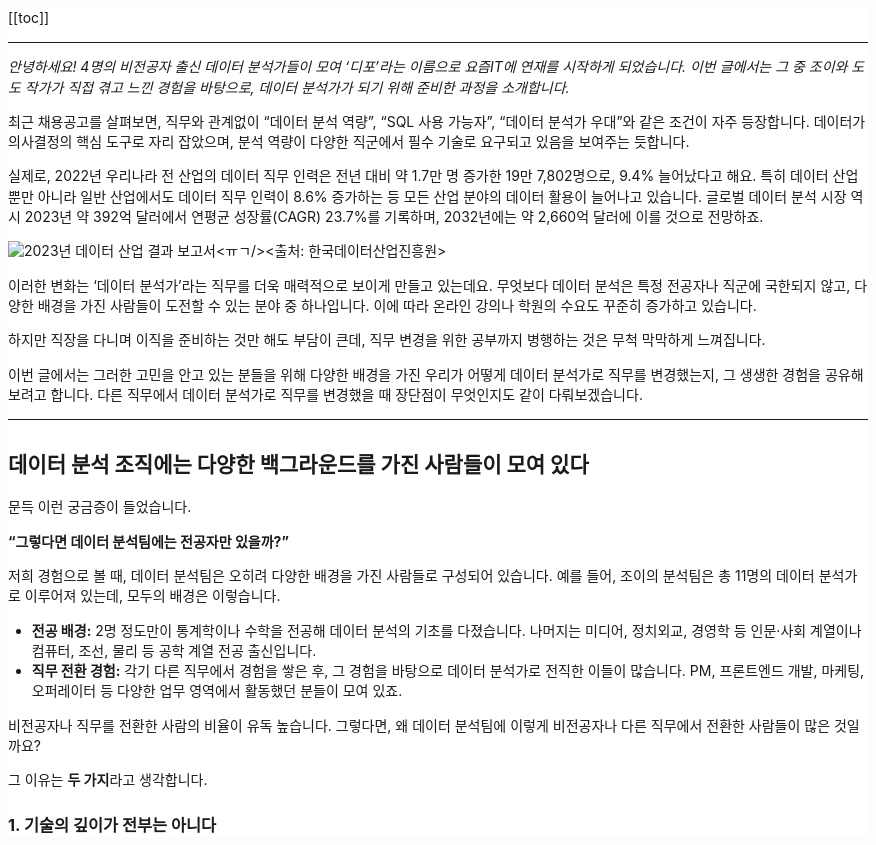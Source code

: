 [[toc]]

---

<SiteInfo
  name="비개발 직군에서 데이터 분석가로 전환할 수 있을까요?"
  desc="최근 채용공고를 살펴보면, 직무와 관계없이 “데이터 분석 역량”, “SQL 사용 가능자”, “데이터 분석가 우대”와 같은 조건이 자주 등장합니다. 이러한 변화는 ‘데이터 분석가’라는 직무를 더욱 매력적으로 보이게 만들고 있는데요. 무엇보다 데이터 분석은 특정 전공자나 직군에 국한되지 않고, 다양한 배경을 가진 사람들이 도전할 수 있는 분야 중 하나입니다. 하지만 직장을 다니며 이직을 준비하는 것만 해도 부담이 큰데, 직무 변경을 위한 공부까지 병행하는 것은 무척 막막하게 느껴집니다. 이번 글에서는 그러한 고민을 안고 있는 분들을 위해 다양한 배경을 가진 우리가 어떻게 데이터 분석가로 직무를 변경했는지, 그 생생한 경험을 공유해 보려고 합니다."
  url="https://yozm.wishket.com/magazine/detail/2962/"
  logo="https://yozm.wishket.com/favicon.ico"
  preview="https://yozm.wishket.com/media/news/2962/businesspeople-working-finance-accounting-analyze-financial-graph-budget-plann_c2qyvMK.jpg"/>

*안녕하세요! 4명의 비전공자 출신 데이터 분석가들이 모여 ‘디포’라는 이름으로 요즘IT에 연재를 시작하게 되었습니다. 이번 글에서는 그 중 조이와 도도 작가가 직접 겪고 느낀 경험을 바탕으로, 데이터 분석가가 되기 위해 준비한 과정을 소개합니다.*

최근 채용공고를 살펴보면, 직무와 관계없이 “데이터 분석 역량”, “SQL 사용 가능자”, “데이터 분석가 우대”와 같은 조건이 자주 등장합니다. 데이터가 의사결정의 핵심 도구로 자리 잡았으며, 분석 역량이 다양한 직군에서 필수 기술로 요구되고 있음을 보여주는 듯합니다.

실제로, 2022년 우리나라 전 산업의 데이터 직무 인력은 전년 대비 약 1.7만 명 증가한 19만 7,802명으로, 9.4% 늘어났다고 해요. 특히 데이터 산업뿐만 아니라 일반 산업에서도 데이터 직무 인력이 8.6% 증가하는 등 모든 산업 분야의 데이터 활용이 늘어나고 있습니다. 글로벌 데이터 분석 시장 역시 2023년 약 392억 달러에서 연평균 성장률(CAGR) 23.7%를 기록하며, 2032년에는 약 2,660억 달러에 이를 것으로 전망하죠.

![2023년 데이터 산업 결과 보고서<ㅠㄱ/><출처: 한국데이터산업진흥원>](https://wishket.com/media/news/2962/image4.png)

이러한 변화는 ‘데이터 분석가’라는 직무를 더욱 매력적으로 보이게 만들고 있는데요. 무엇보다 데이터 분석은 특정 전공자나 직군에 국한되지 않고, 다양한 배경을 가진 사람들이 도전할 수 있는 분야 중 하나입니다. 이에 따라 온라인 강의나 학원의 수요도 꾸준히 증가하고 있습니다.

하지만 직장을 다니며 이직을 준비하는 것만 해도 부담이 큰데, 직무 변경을 위한 공부까지 병행하는 것은 무척 막막하게 느껴집니다.

이번 글에서는 그러한 고민을 안고 있는 분들을 위해 다양한 배경을 가진 우리가 어떻게 데이터 분석가로 직무를 변경했는지, 그 생생한 경험을 공유해 보려고 합니다. 다른 직무에서 데이터 분석가로 직무를 변경했을 때 장단점이 무엇인지도 같이 다뤄보겠습니다.

---

## 데이터 분석 조직에는 다양한 백그라운드를 가진 사람들이 모여 있다

문득 이런 궁금증이 들었습니다.

**“그렇다면 데이터 분석팀에는 전공자만 있을까?”**

저희 경험으로 볼 때, 데이터 분석팀은 오히려 다양한 배경을 가진 사람들로 구성되어 있습니다. 예를 들어, 조이의 분석팀은 총 11명의 데이터 분석가로 이루어져 있는데, 모두의 배경은 이렇습니다.

- **전공 배경:** 2명 정도만이 통계학이나 수학을 전공해 데이터 분석의 기초를 다졌습니다. 나머지는 미디어, 정치외교, 경영학 등 인문·사회 계열이나 컴퓨터, 조선, 물리 등 공학 계열 전공 출신입니다.
- **직무 전환 경험:** 각기 다른 직무에서 경험을 쌓은 후, 그 경험을 바탕으로 데이터 분석가로 전직한 이들이 많습니다. PM, 프론트엔드 개발, 마케팅, 오퍼레이터 등 다양한 업무 영역에서 활동했던 분들이 모여 있죠.

비전공자나 직무를 전환한 사람의 비율이 유독 높습니다. 그렇다면, 왜 데이터 분석팀에 이렇게 비전공자나 다른 직무에서 전환한 사람들이 많은 것일까요?

그 이유는 **두 가지**라고 생각합니다.

### 1. 기술의 깊이가 전부는 아니다
